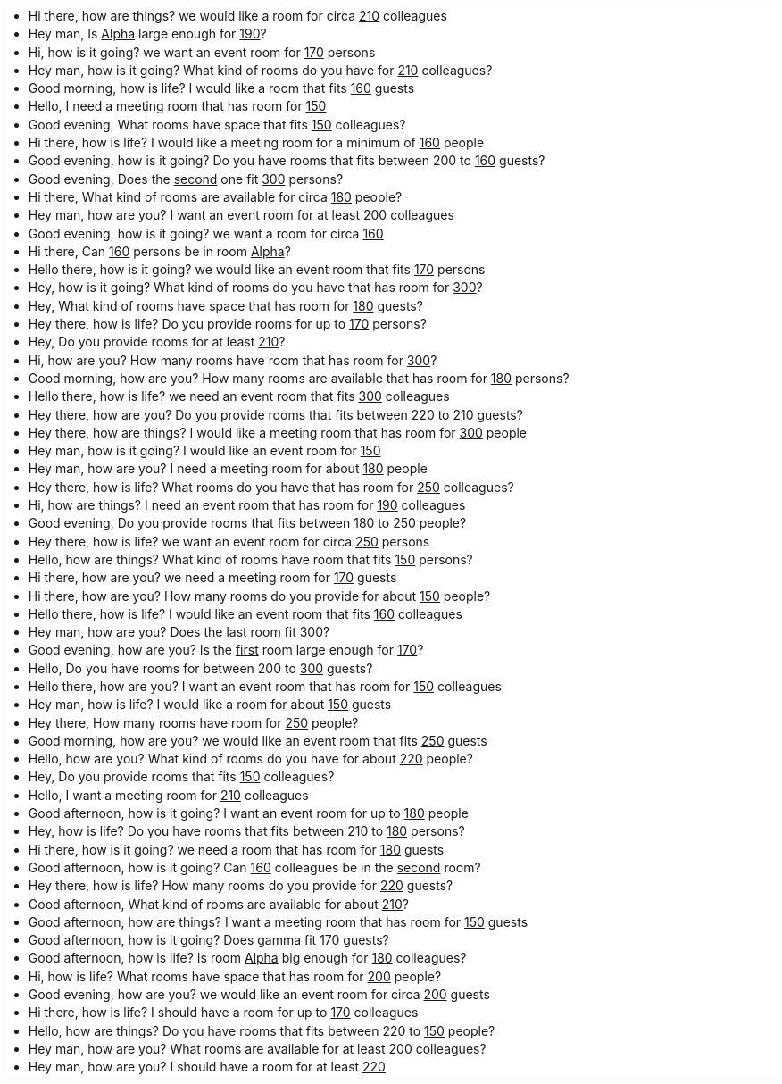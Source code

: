 - Hi there, how are things? we would like a room for circa [210](nr_of_people) colleagues
- Hey man, Is [Alpha](room) large enough for [190](nr_of_people)?
- Hi, how is it going? we want an event room for [170](nr_of_people) persons
- Hey man, how is it going? What kind of rooms do you have for [210](nr_of_people) colleagues?
- Good morning, how is life? I would like a room that fits [160](nr_of_people) guests
- Hello, I need a meeting room that has room for [150](nr_of_people)
- Good evening, What rooms have space that fits [150](nr_of_people) colleagues?
- Hi there, how is life? I would like a meeting room for a minimum of [160](nr_of_people) people
- Good evening, how is it going? Do you have rooms that fits between 200 to [160](nr_of_people) guests?
- Good evening, Does the [second](room) one fit [300](nr_of_people) persons?
- Hi there, What kind of rooms are available for circa [180](nr_of_people) people?
- Hey man, how are you? I want an event room for at least [200](nr_of_people) colleagues
- Good evening, how is it going? we want a room for circa [160](nr_of_people)
- Hi there, Can [160](nr_of_people) persons be in room [Alpha](room)?
- Hello there, how is it going? we would like an event room that fits [170](nr_of_people) persons
- Hey, how is it going? What kind of rooms do you have that has room for [300](nr_of_people)?
- Hey, What kind of rooms have space that has room for [180](nr_of_people) guests?
- Hey there, how is life? Do you provide rooms for up to [170](nr_of_people) persons?
- Hey, Do you provide rooms for at least [210](nr_of_people)?
- Hi, how are you? How many rooms have room that has room for [300](nr_of_people)?
- Good morning, how are you? How many rooms are available that has room for [180](nr_of_people) persons?
- Hello there, how is life? we need an event room that fits [300](nr_of_people) colleagues
- Hey there, how are you? Do you provide rooms that fits between 220 to [210](nr_of_people) guests?
- Hey there, how are things? I would like a meeting room that has room for [300](nr_of_people) people
- Hey man, how is it going? I would like an event room for [150](nr_of_people)
- Hey man, how are you? I need a meeting room for about [180](nr_of_people) people
- Hey there, how is life? What rooms do you have that has room for [250](nr_of_people) colleagues?
- Hi, how are things? I need an event room that has room for [190](nr_of_people) colleagues
- Good evening, Do you provide rooms that fits between 180 to [250](nr_of_people) people?
- Hey there, how is life? we want an event room for circa [250](nr_of_people) persons
- Hello, how are things? What kind of rooms have room that fits [150](nr_of_people) persons?
- Hi there, how are you? we need a meeting room for [170](nr_of_people) guests
- Hi there, how are you? How many rooms do you provide for about [150](nr_of_people) people?
- Hello there, how is life? I would like an event room that fits [160](nr_of_people) colleagues
- Hey man, how are you? Does the [last](room) room fit [300](nr_of_people)?
- Good evening, how are you? Is the [first](room) room large enough for [170](nr_of_people)?
- Hello, Do you have rooms for between 200 to [300](nr_of_people) guests?
- Hello there, how are you? I want an event room that has room for [150](nr_of_people) colleagues
- Hey man, how is life? I would like a room for about [150](nr_of_people) guests
- Hey there, How many rooms have room for [250](nr_of_people) people?
- Good morning, how are you? we would like an event room that fits [250](nr_of_people) guests
- Hello, how are you? What kind of rooms do you have for about [220](nr_of_people) people?
- Hey, Do you provide rooms that fits [150](nr_of_people) colleagues?
- Hello, I want a meeting room for [210](nr_of_people) colleagues
- Good afternoon, how is it going? I want an event room for up to [180](nr_of_people) people
- Hey, how is life? Do you have rooms that fits between 210 to [180](nr_of_people) persons?
- Hi there, how is it going? we need a room that has room for [180](nr_of_people) guests
- Good afternoon, how is it going? Can [160](nr_of_people) colleagues be in the [second](room) room?
- Hey there, how is life? How many rooms do you provide for [220](nr_of_people) guests?
- Good afternoon, What kind of rooms are available for about [210](nr_of_people)?
- Good afternoon, how are things? I want a meeting room that has room for [150](nr_of_people) guests
- Good afternoon, how is it going? Does [gamma](room) fit [170](nr_of_people) guests?
- Good afternoon, how is life? Is room [Alpha](room) big enough for [180](nr_of_people) colleagues?
- Hi, how is life? What rooms have space that has room for [200](nr_of_people) people?
- Good evening, how are you? we would like an event room for circa [200](nr_of_people) guests
- Hi there, how is life? I should have a room for up to [170](nr_of_people) colleagues
- Hello, how are things? Do you have rooms that fits between 220 to [150](nr_of_people) people?
- Hey man, how are you? What rooms are available for at least [200](nr_of_people) colleagues?
- Hey man, how are you? I should have a room for at least [220](nr_of_people)